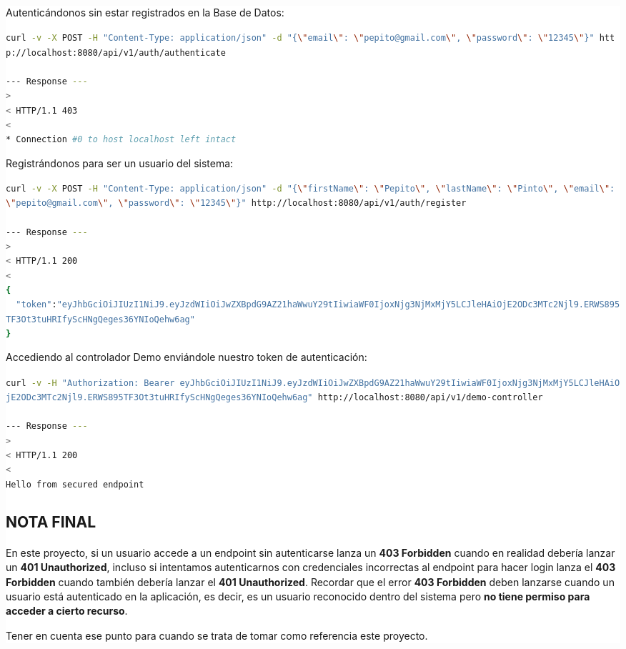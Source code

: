 Autenticándonos sin estar registrados en la Base de Datos:

````bash
curl -v -X POST -H "Content-Type: application/json" -d "{\"email\": \"pepito@gmail.com\", \"password\": \"12345\"}" http://localhost:8080/api/v1/auth/authenticate

--- Response ---
>
< HTTP/1.1 403
<
* Connection #0 to host localhost left intact
````

Registrándonos para ser un usuario del sistema:

````bash
curl -v -X POST -H "Content-Type: application/json" -d "{\"firstName\": \"Pepito\", \"lastName\": \"Pinto\", \"email\": \"pepito@gmail.com\", \"password\": \"12345\"}" http://localhost:8080/api/v1/auth/register

--- Response ---
>
< HTTP/1.1 200
<
{ 
  "token":"eyJhbGciOiJIUzI1NiJ9.eyJzdWIiOiJwZXBpdG9AZ21haWwuY29tIiwiaWF0IjoxNjg3NjMxMjY5LCJleHAiOjE2ODc3MTc2Njl9.ERWS895TF3Ot3tuHRIfyScHNgQeges36YNIoQehw6ag"
}
````

Accediendo al controlador Demo enviándole nuestro token de autenticación:

````bash
curl -v -H "Authorization: Bearer eyJhbGciOiJIUzI1NiJ9.eyJzdWIiOiJwZXBpdG9AZ21haWwuY29tIiwiaWF0IjoxNjg3NjMxMjY5LCJleHAiOjE2ODc3MTc2Njl9.ERWS895TF3Ot3tuHRIfyScHNgQeges36YNIoQehw6ag" http://localhost:8080/api/v1/demo-controller

--- Response ---
>
< HTTP/1.1 200
<
Hello from secured endpoint
````

## NOTA FINAL

En este proyecto, si un usuario accede a un endpoint sin autenticarse lanza un **403 Forbidden** cuando en realidad
debería lanzar un **401 Unauthorized**, incluso si intentamos autenticarnos con credenciales incorrectas al endpoint
para hacer login lanza el **403 Forbidden** cuando también debería lanzar el **401 Unauthorized**. Recordar que el
error **403 Forbidden** deben lanzarse cuando un usuario está autenticado en la aplicación, es decir, es un usuario
reconocido dentro del sistema pero **no tiene permiso para acceder a cierto recurso**.

Tener en cuenta ese punto para cuando se trata de tomar como referencia este proyecto.
